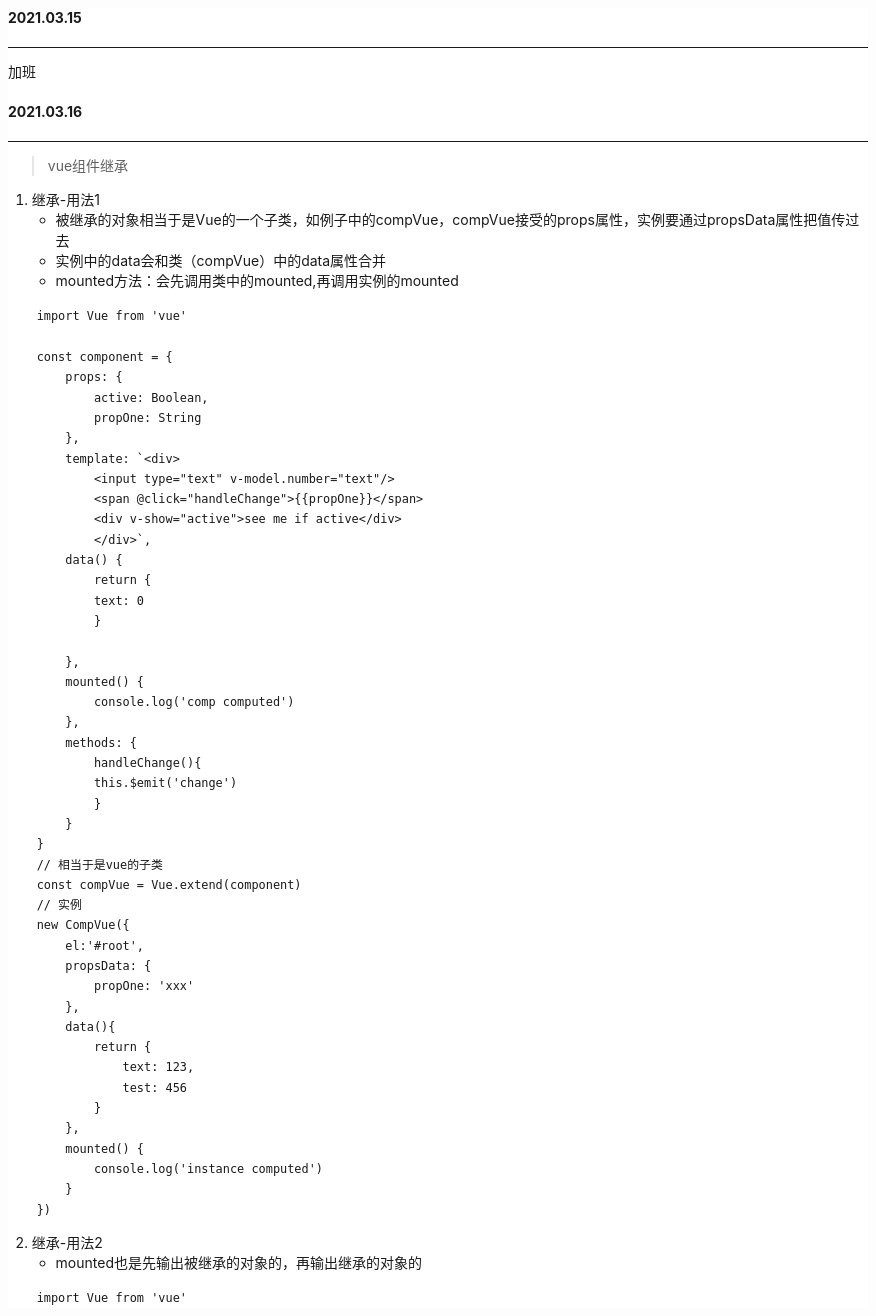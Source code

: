 #### 2021.03.15
---
加班

#### 2021.03.16
---
> vue组件继承
1. 继承-用法1
    * 被继承的对象相当于是Vue的一个子类，如例子中的compVue，compVue接受的props属性，实例要通过propsData属性把值传过去
    * 实例中的data会和类（compVue）中的data属性合并
    * mounted方法：会先调用类中的mounted,再调用实例的mounted
```
    import Vue from 'vue'

    const component = {
        props: {
            active: Boolean,
            propOne: String
        },
        template: `<div>
            <input type="text" v-model.number="text"/>
            <span @click="handleChange">{{propOne}}</span>
            <div v-show="active">see me if active</div>
            </div>`,
        data() {
            return {
            text: 0
            }

        },
        mounted() {
            console.log('comp computed')
        },
        methods: {
            handleChange(){
            this.$emit('change')
            }
        }
    }
    // 相当于是vue的子类
    const compVue = Vue.extend(component)
    // 实例
    new CompVue({
        el:'#root',
        propsData: {
            propOne: 'xxx'
        },
        data(){
            return {
                text: 123,
                test: 456
            }
        },
        mounted() {
            console.log('instance computed')
        }
    })
```
2. 继承-用法2
    * mounted也是先输出被继承的对象的，再输出继承的对象的
```
    import Vue from 'vue'

```